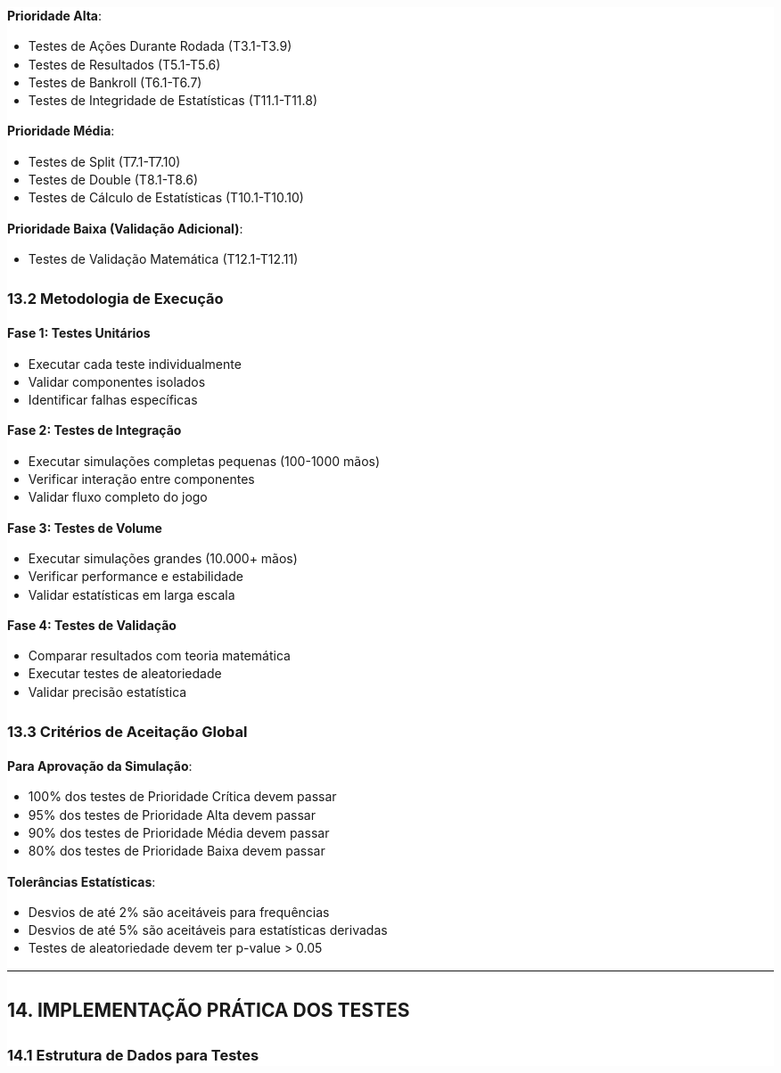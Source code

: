 **Prioridade Alta**:
- Testes de Ações Durante Rodada (T3.1-T3.9)
- Testes de Resultados (T5.1-T5.6)
- Testes de Bankroll (T6.1-T6.7)
- Testes de Integridade de Estatísticas (T11.1-T11.8)

**Prioridade Média**:
- Testes de Split (T7.1-T7.10)
- Testes de Double (T8.1-T8.6)
- Testes de Cálculo de Estatísticas (T10.1-T10.10)

**Prioridade Baixa (Validação Adicional)**:
- Testes de Validação Matemática (T12.1-T12.11)

### 13.2 Metodologia de Execução

**Fase 1: Testes Unitários**
- Executar cada teste individualmente
- Validar componentes isolados
- Identificar falhas específicas

**Fase 2: Testes de Integração**
- Executar simulações completas pequenas (100-1000 mãos)
- Verificar interação entre componentes
- Validar fluxo completo do jogo

**Fase 3: Testes de Volume**
- Executar simulações grandes (10.000+ mãos)
- Verificar performance e estabilidade
- Validar estatísticas em larga escala

**Fase 4: Testes de Validação**
- Comparar resultados com teoria matemática
- Executar testes de aleatoriedade
- Validar precisão estatística

### 13.3 Critérios de Aceitação Global

**Para Aprovação da Simulação**:
- 100% dos testes de Prioridade Crítica devem passar
- 95% dos testes de Prioridade Alta devem passar
- 90% dos testes de Prioridade Média devem passar
- 80% dos testes de Prioridade Baixa devem passar

**Tolerâncias Estatísticas**:
- Desvios de até 2% são aceitáveis para frequências
- Desvios de até 5% são aceitáveis para estatísticas derivadas
- Testes de aleatoriedade devem ter p-value > 0.05

---

## 14. IMPLEMENTAÇÃO PRÁTICA DOS TESTES

### 14.1 Estrutura de Dados para Testes
